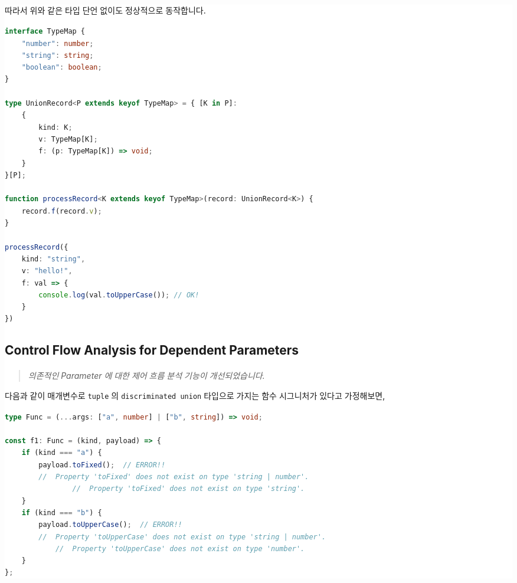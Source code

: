 따라서 위와 같은 타입 단언 없이도 정상적으로 동작합니다.

```ts
interface TypeMap {
    "number": number;
    "string": string;
    "boolean": boolean;
}

type UnionRecord<P extends keyof TypeMap> = { [K in P]:
    {
        kind: K;
        v: TypeMap[K];
        f: (p: TypeMap[K]) => void;
    }
}[P];

function processRecord<K extends keyof TypeMap>(record: UnionRecord<K>) {
    record.f(record.v);
}

processRecord({
    kind: "string",
    v: "hello!",
    f: val => {
        console.log(val.toUpperCase()); // OK!
    }
})
```





 

## Control Flow Analysis for Dependent Parameters

> *의존적인 Parameter 에 대한 제어 흐름 분석 기능이 개선되었습니다.*



다음과 같이 매개변수로 `tuple` 의 `discriminated union` 타입으로 가지는 함수 시그니처가 있다고 가정해보면,

```ts
type Func = (...args: ["a", number] | ["b", string]) => void;

const f1: Func = (kind, payload) => {
    if (kind === "a") {
        payload.toFixed();  // ERROR!!
      	//	Property 'toFixed' does not exist on type 'string | number'.
			 	// 	Property 'toFixed' does not exist on type 'string'.
    }
    if (kind === "b") {
        payload.toUpperCase();  // ERROR!!
      	//	Property 'toUpperCase' does not exist on type 'string | number'.
  			//	Property 'toUpperCase' does not exist on type 'number'.      
    }
};
```
